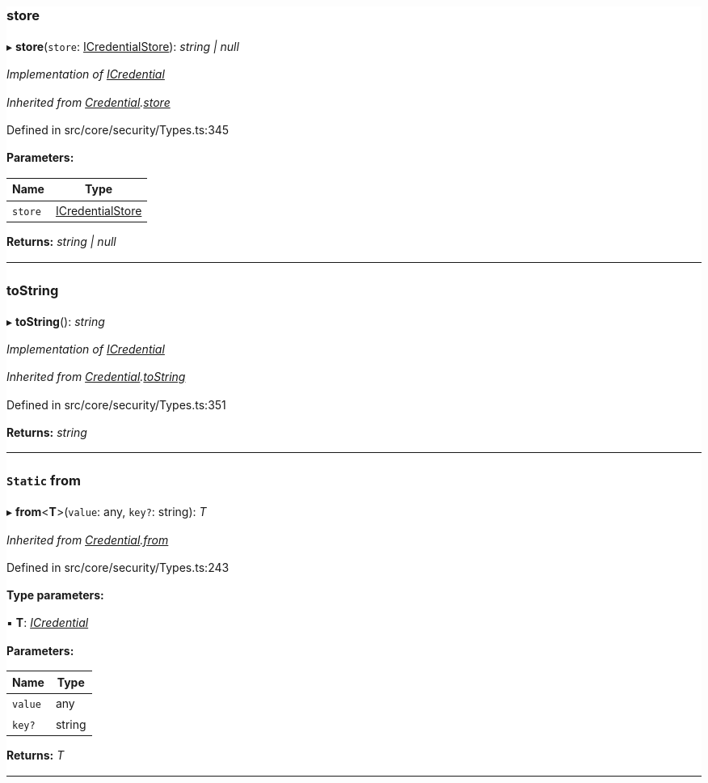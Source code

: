 ###  store

▸ **store**(`store`: [ICredentialStore](../interfaces/_core_security_types_.icredentialstore.md)): *string | null*

*Implementation of [ICredential](../interfaces/_core_security_types_.icredential.md)*

*Inherited from [Credential](_core_security_types_.credential.md).[store](_core_security_types_.credential.md#store)*

Defined in src/core/security/Types.ts:345

**Parameters:**

Name | Type |
------ | ------ |
`store` | [ICredentialStore](../interfaces/_core_security_types_.icredentialstore.md) |

**Returns:** *string | null*

___

###  toString

▸ **toString**(): *string*

*Implementation of [ICredential](../interfaces/_core_security_types_.icredential.md)*

*Inherited from [Credential](_core_security_types_.credential.md).[toString](_core_security_types_.credential.md#tostring)*

Defined in src/core/security/Types.ts:351

**Returns:** *string*

___

### `Static` from

▸ **from**<**T**>(`value`: any, `key?`: string): *T*

*Inherited from [Credential](_core_security_types_.credential.md).[from](_core_security_types_.credential.md#static-from)*

Defined in src/core/security/Types.ts:243

**Type parameters:**

▪ **T**: *[ICredential](../interfaces/_core_security_types_.icredential.md)*

**Parameters:**

Name | Type |
------ | ------ |
`value` | any |
`key?` | string |

**Returns:** *T*

___
